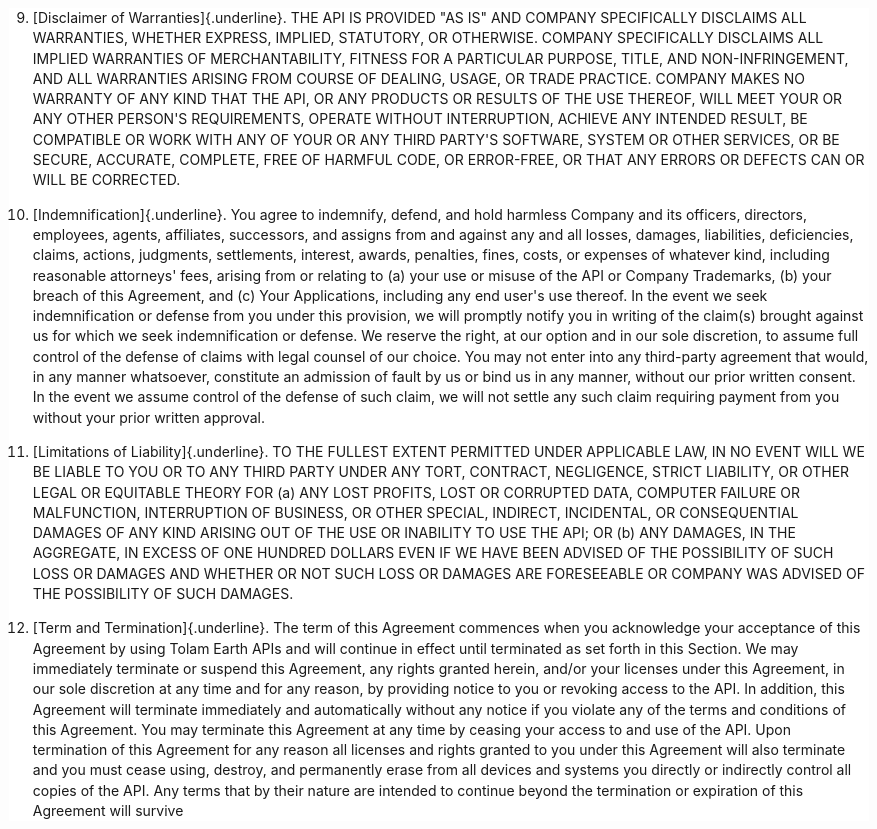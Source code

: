 9.  [Disclaimer of Warranties]{.underline}. THE API IS PROVIDED "AS IS"
    AND COMPANY SPECIFICALLY DISCLAIMS ALL WARRANTIES, WHETHER EXPRESS,
    IMPLIED, STATUTORY, OR OTHERWISE. COMPANY SPECIFICALLY DISCLAIMS ALL
    IMPLIED WARRANTIES OF MERCHANTABILITY, FITNESS FOR A PARTICULAR
    PURPOSE, TITLE, AND NON-INFRINGEMENT, AND ALL WARRANTIES ARISING
    FROM COURSE OF DEALING, USAGE, OR TRADE PRACTICE. COMPANY MAKES NO
    WARRANTY OF ANY KIND THAT THE API, OR ANY PRODUCTS OR RESULTS OF THE
    USE THEREOF, WILL MEET YOUR OR ANY OTHER PERSON\'S REQUIREMENTS,
    OPERATE WITHOUT INTERRUPTION, ACHIEVE ANY INTENDED RESULT, BE
    COMPATIBLE OR WORK WITH ANY OF YOUR OR ANY THIRD PARTY\'S SOFTWARE,
    SYSTEM OR OTHER SERVICES, OR BE SECURE, ACCURATE, COMPLETE, FREE OF
    HARMFUL CODE, OR ERROR-FREE, OR THAT ANY ERRORS OR DEFECTS CAN OR
    WILL BE CORRECTED.

10. [Indemnification]{.underline}. You agree to indemnify, defend, and
    hold harmless Company and its officers, directors, employees,
    agents, affiliates, successors, and assigns from and against any and
    all losses, damages, liabilities, deficiencies, claims, actions,
    judgments, settlements, interest, awards, penalties, fines, costs,
    or expenses of whatever kind, including reasonable attorneys\' fees,
    arising from or relating to (a) your use or misuse of the API or
    Company Trademarks, (b) your breach of this Agreement, and (c) Your
    Applications, including any end user\'s use thereof. In the event we
    seek indemnification or defense from you under this provision, we
    will promptly notify you in writing of the claim(s) brought against
    us for which we seek indemnification or defense. We reserve the
    right, at our option and in our sole discretion, to assume full
    control of the defense of claims with legal counsel of our choice.
    You may not enter into any third-party agreement that would, in any
    manner whatsoever, constitute an admission of fault by us or bind us
    in any manner, without our prior written consent. In the event we
    assume control of the defense of such claim, we will not settle any
    such claim requiring payment from you without your prior written
    approval.

11. [Limitations of Liability]{.underline}. TO THE FULLEST EXTENT
    PERMITTED UNDER APPLICABLE LAW, IN NO EVENT WILL WE BE LIABLE TO YOU
    OR TO ANY THIRD PARTY UNDER ANY TORT, CONTRACT, NEGLIGENCE, STRICT
    LIABILITY, OR OTHER LEGAL OR EQUITABLE THEORY FOR (a) ANY LOST
    PROFITS, LOST OR CORRUPTED DATA, COMPUTER FAILURE OR MALFUNCTION,
    INTERRUPTION OF BUSINESS, OR OTHER SPECIAL, INDIRECT, INCIDENTAL, OR
    CONSEQUENTIAL DAMAGES OF ANY KIND ARISING OUT OF THE USE OR
    INABILITY TO USE THE API; OR (b) ANY DAMAGES, IN THE AGGREGATE, IN
    EXCESS OF ONE HUNDRED DOLLARS EVEN IF WE HAVE BEEN ADVISED OF THE
    POSSIBILITY OF SUCH LOSS OR DAMAGES AND WHETHER OR NOT SUCH LOSS OR
    DAMAGES ARE FORESEEABLE OR COMPANY WAS ADVISED OF THE POSSIBILITY OF
    SUCH DAMAGES.

12. [Term and Termination]{.underline}. The term of this Agreement
    commences when you acknowledge your acceptance of this Agreement by
    using Tolam Earth APIs and will continue in effect until terminated
    as set forth in this Section. We may immediately terminate or
    suspend this Agreement, any rights granted herein, and/or your
    licenses under this Agreement, in our sole discretion at any time
    and for any reason, by providing notice to you or revoking access to
    the API. In addition, this Agreement will terminate immediately and
    automatically without any notice if you violate any of the terms and
    conditions of this Agreement. You may terminate this Agreement at
    any time by ceasing your access to and use of the API. Upon
    termination of this Agreement for any reason all licenses and rights
    granted to you under this Agreement will also terminate and you must
    cease using, destroy, and permanently erase from all devices and
    systems you directly or indirectly control all copies of the API.
    Any terms that by their nature are intended to continue beyond the
    termination or expiration of this Agreement will survive